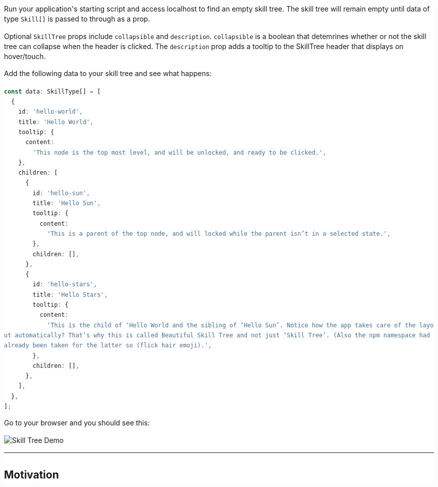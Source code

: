 Run your application's starting script and access localhost to find an empty skill tree. The skill tree will remain empty until data of type `Skill[]` is passed to through as a prop.

Optional `SkillTree` props include `collapsible` and `description`. `collapsible` is a boolean that detemrines whether or not the skill tree can collapse when the header is clicked. The `description` prop adds a tooltip to the SkillTree header that displays on hover/touch.

Add the following data to your skill tree and see what happens:

```typescript
const data: SkillType[] = [
  {
    id: 'hello-world',
    title: 'Hello World',
    tooltip: {
      content:
        'This node is the top most level, and will be unlocked, and ready to be clicked.',
    },
    children: [
      {
        id: 'hello-sun',
        title: 'Hello Sun',
        tooltip: {
          content:
            'This is a parent of the top node, and will locked while the parent isn’t in a selected state.',
        },
        children: [],
      },
      {
        id: 'hello-stars',
        title: 'Hello Stars',
        tooltip: {
          content:
            'This is the child of ‘Hello World and the sibling of ‘Hello Sun’. Notice how the app takes care of the layout automatically? That’s why this is called Beautiful Skill Tree and not just ‘Skill Tree’. (Also the npm namespace had already been taken for the latter so (flick hair emoji).',
        },
        children: [],
      },
    ],
  },
];
```

Go to your browser and you should see this:

![Skill Tree Demo](https://media.giphy.com/media/j2qzDGItebWCtFA7lW/giphy.gif)

---

## Motivation
